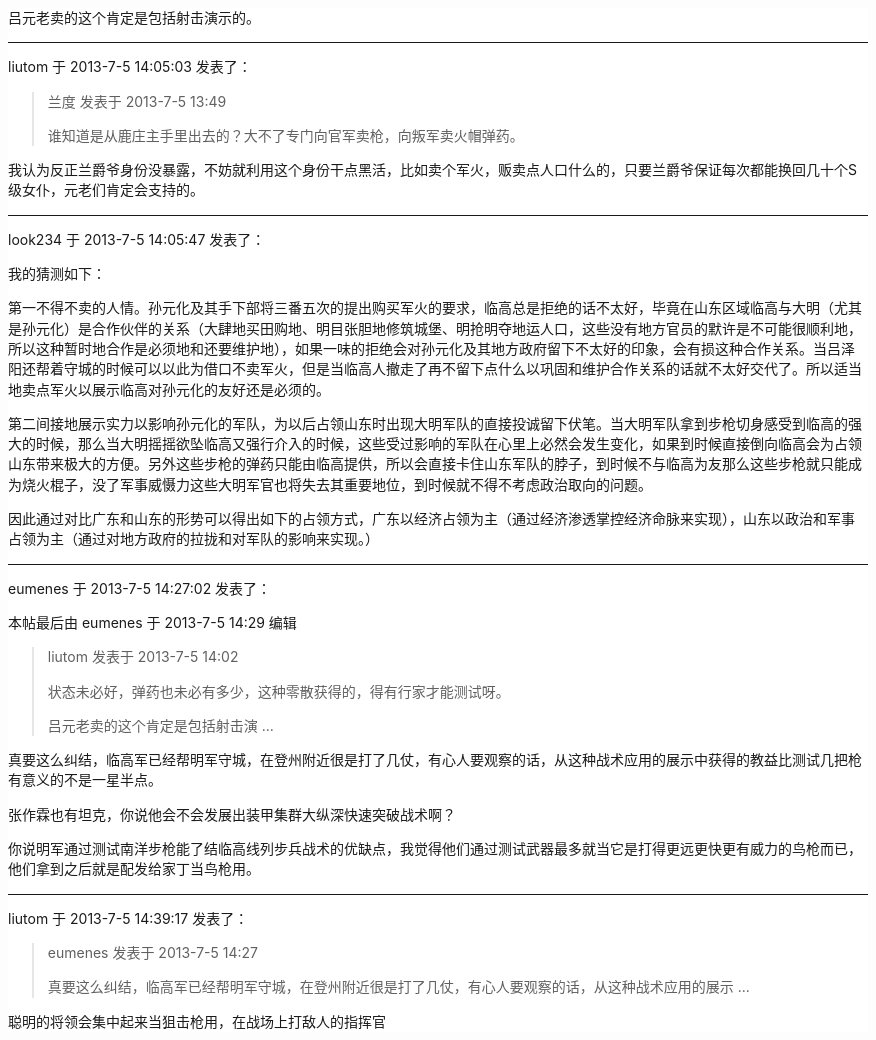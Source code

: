 吕元老卖的这个肯定是包括射击演示的。

---------

liutom 于 2013-7-5 14:05:03 发表了：

> 兰度 发表于 2013-7-5 13:49
> 
> 谁知道是从鹿庄主手里出去的？大不了专门向官军卖枪，向叛军卖火帽弹药。



我认为反正兰爵爷身份没暴露，不妨就利用这个身份干点黑活，比如卖个军火，贩卖点人口什么的，只要兰爵爷保证每次都能换回几十个S级女仆，元老们肯定会支持的。

---------

look234 于 2013-7-5 14:05:47 发表了：

我的猜测如下：

第一不得不卖的人情。孙元化及其手下部将三番五次的提出购买军火的要求，临高总是拒绝的话不太好，毕竟在山东区域临高与大明（尤其是孙元化）是合作伙伴的关系（大肆地买田购地、明目张胆地修筑城堡、明抢明夺地运人口，这些没有地方官员的默许是不可能很顺利地，所以这种暂时地合作是必须地和还要维护地），如果一味的拒绝会对孙元化及其地方政府留下不太好的印象，会有损这种合作关系。当吕泽阳还帮着守城的时候可以以此为借口不卖军火，但是当临高人撤走了再不留下点什么以巩固和维护合作关系的话就不太好交代了。所以适当地卖点军火以展示临高对孙元化的友好还是必须的。

第二间接地展示实力以影响孙元化的军队，为以后占领山东时出现大明军队的直接投诚留下伏笔。当大明军队拿到步枪切身感受到临高的强大的时候，那么当大明摇摇欲坠临高又强行介入的时候，这些受过影响的军队在心里上必然会发生变化，如果到时候直接倒向临高会为占领山东带来极大的方便。另外这些步枪的弹药只能由临高提供，所以会直接卡住山东军队的脖子，到时候不与临高为友那么这些步枪就只能成为烧火棍子，没了军事威慑力这些大明军官也将失去其重要地位，到时候就不得不考虑政治取向的问题。

因此通过对比广东和山东的形势可以得出如下的占领方式，广东以经济占领为主（通过经济渗透掌控经济命脉来实现），山东以政治和军事占领为主（通过对地方政府的拉拢和对军队的影响来实现。）

---------

eumenes 于 2013-7-5 14:27:02 发表了：

本帖最后由 eumenes 于 2013-7-5 14:29 编辑 


> 
> liutom 发表于 2013-7-5 14:02
> 
> 状态未必好，弹药也未必有多少，这种零散获得的，得有行家才能测试呀。
> 
> 吕元老卖的这个肯定是包括射击演 ...



真要这么纠结，临高军已经帮明军守城，在登州附近很是打了几仗，有心人要观察的话，从这种战术应用的展示中获得的教益比测试几把枪有意义的不是一星半点。

张作霖也有坦克，你说他会不会发展出装甲集群大纵深快速突破战术啊？

你说明军通过测试南洋步枪能了结临高线列步兵战术的优缺点，我觉得他们通过测试武器最多就当它是打得更远更快更有威力的鸟枪而已，他们拿到之后就是配发给家丁当鸟枪用。

---------

liutom 于 2013-7-5 14:39:17 发表了：

> eumenes 发表于 2013-7-5 14:27
> 
> 真要这么纠结，临高军已经帮明军守城，在登州附近很是打了几仗，有心人要观察的话，从这种战术应用的展示 ...



聪明的将领会集中起来当狙击枪用，在战场上打敌人的指挥官
